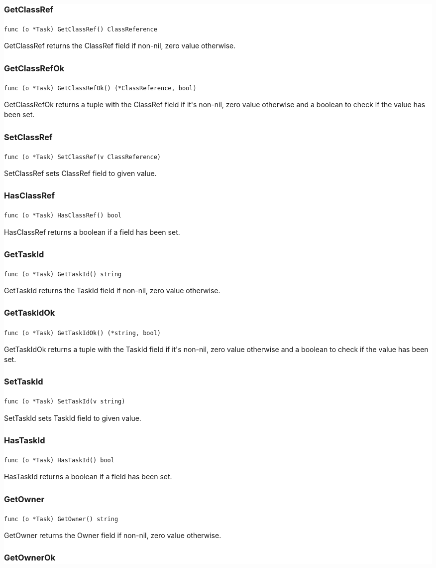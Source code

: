 ### GetClassRef

`func (o *Task) GetClassRef() ClassReference`

GetClassRef returns the ClassRef field if non-nil, zero value otherwise.

### GetClassRefOk

`func (o *Task) GetClassRefOk() (*ClassReference, bool)`

GetClassRefOk returns a tuple with the ClassRef field if it's non-nil, zero value otherwise
and a boolean to check if the value has been set.

### SetClassRef

`func (o *Task) SetClassRef(v ClassReference)`

SetClassRef sets ClassRef field to given value.

### HasClassRef

`func (o *Task) HasClassRef() bool`

HasClassRef returns a boolean if a field has been set.

### GetTaskId

`func (o *Task) GetTaskId() string`

GetTaskId returns the TaskId field if non-nil, zero value otherwise.

### GetTaskIdOk

`func (o *Task) GetTaskIdOk() (*string, bool)`

GetTaskIdOk returns a tuple with the TaskId field if it's non-nil, zero value otherwise
and a boolean to check if the value has been set.

### SetTaskId

`func (o *Task) SetTaskId(v string)`

SetTaskId sets TaskId field to given value.

### HasTaskId

`func (o *Task) HasTaskId() bool`

HasTaskId returns a boolean if a field has been set.

### GetOwner

`func (o *Task) GetOwner() string`

GetOwner returns the Owner field if non-nil, zero value otherwise.

### GetOwnerOk
